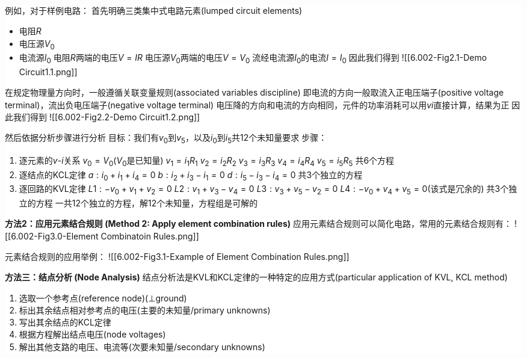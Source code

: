 例如，对于样例电路：
首先明确三类集中式电路元素(lumped circuit elements)
- 电阻$R$
- 电压源$V_0$
- 电流源$I_0$
电阻$R$两端的电压$V=IR$
电压源$V_0$两端的电压$V=V_0$
流经电流源$I_0$的电流$I=I_0$
因此我们得到
![[6.002-Fig2.1-Demo Circuit1.1.png]]

在规定物理量方向时，一般遵循关联变量规则(associated variables discipline)
即电流的方向一般取流入正电压端子(positive voltage terminal)，流出负电压端子(negative voltage terminal)
电压降的方向和电流的方向相同，元件的功率消耗可以用$vi$直接计算，结果为正
因此我们得到
![[6.002-Fig2.2-Demo Circuit1.2.png]]

然后依据分析步骤进行分析
目标：我们有$v_0$到$v_5$，以及$i_0$到$i_5$共12个未知量要求
步骤：
1. 逐元素的$v\text{-}i$关系
	$v_0 = V_0$($V_0$是已知量)
	$v_1 = i_1R_1$
	$v_2 = i_2R_2$
	$v_3 = i_3R_3$
	$v_4 = i_4R_4$
	$v_5 = i_5R_5$
	共6个方程
2. 逐结点的KCL定律
	$a: i_0 + i_1 + i_4 = 0$
	$b:i_2 + i_3 - i_1=0$
	$d: i_5 - i_3 - i_4 = 0$
	共3个独立的方程
3. 逐回路的KVL定律
	$L1:-v_0+v_1+v_2 = 0$
	$L2:v_1+v_3-v_4=0$
	$L3:v_3+v_5-v_2=0$
	$L4:-v_0+v_4+v_5=0$(该式是冗余的)
	共3个独立的方程
一共12个独立的方程，解12个未知量，方程组是可解的

**方法2：应用元素结合规则
(Method 2: Apply element combination rules)**
应用元素结合规则可以简化电路，常用的元素结合规则有：
![[6.002-Fig3.0-Element Combinatoin Rules.png]]

元素结合规则的应用举例：
![[6.002-Fig3.1-Example of Element Combination Rules.png]]

**方法三：结点分析
(Node Analysis)**
结点分析法是KVL和KCL定律的一种特定的应用方式(particular application of KVL, KCL method)
1. 选取一个参考点(reference node)($\perp$ground)
2. 标出其余结点相对参考点的电压(主要的未知量/primary unknowns)
3. 写出其余结点的KCL定律
4. 根据方程解出结点电压(node voltages)
5. 解出其他支路的电压、电流等(次要未知量/secondary unknowns)
